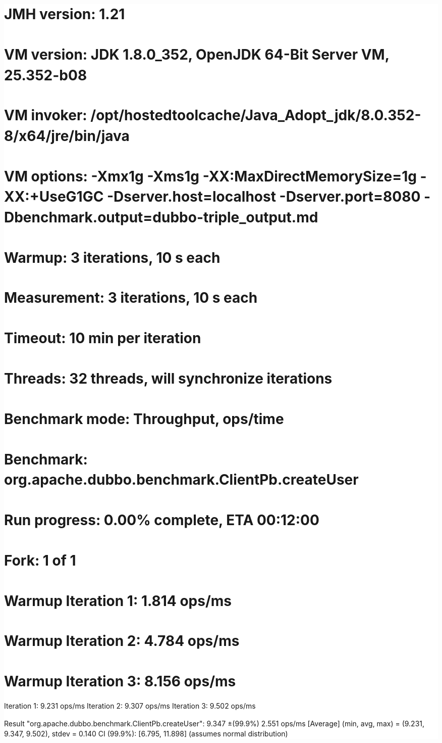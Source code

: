 # JMH version: 1.21
# VM version: JDK 1.8.0_352, OpenJDK 64-Bit Server VM, 25.352-b08
# VM invoker: /opt/hostedtoolcache/Java_Adopt_jdk/8.0.352-8/x64/jre/bin/java
# VM options: -Xmx1g -Xms1g -XX:MaxDirectMemorySize=1g -XX:+UseG1GC -Dserver.host=localhost -Dserver.port=8080 -Dbenchmark.output=dubbo-triple_output.md
# Warmup: 3 iterations, 10 s each
# Measurement: 3 iterations, 10 s each
# Timeout: 10 min per iteration
# Threads: 32 threads, will synchronize iterations
# Benchmark mode: Throughput, ops/time
# Benchmark: org.apache.dubbo.benchmark.ClientPb.createUser

# Run progress: 0.00% complete, ETA 00:12:00
# Fork: 1 of 1
# Warmup Iteration   1: 1.814 ops/ms
# Warmup Iteration   2: 4.784 ops/ms
# Warmup Iteration   3: 8.156 ops/ms
Iteration   1: 9.231 ops/ms
Iteration   2: 9.307 ops/ms
Iteration   3: 9.502 ops/ms


Result "org.apache.dubbo.benchmark.ClientPb.createUser":
  9.347 ±(99.9%) 2.551 ops/ms [Average]
  (min, avg, max) = (9.231, 9.347, 9.502), stdev = 0.140
  CI (99.9%): [6.795, 11.898] (assumes normal distribution)
